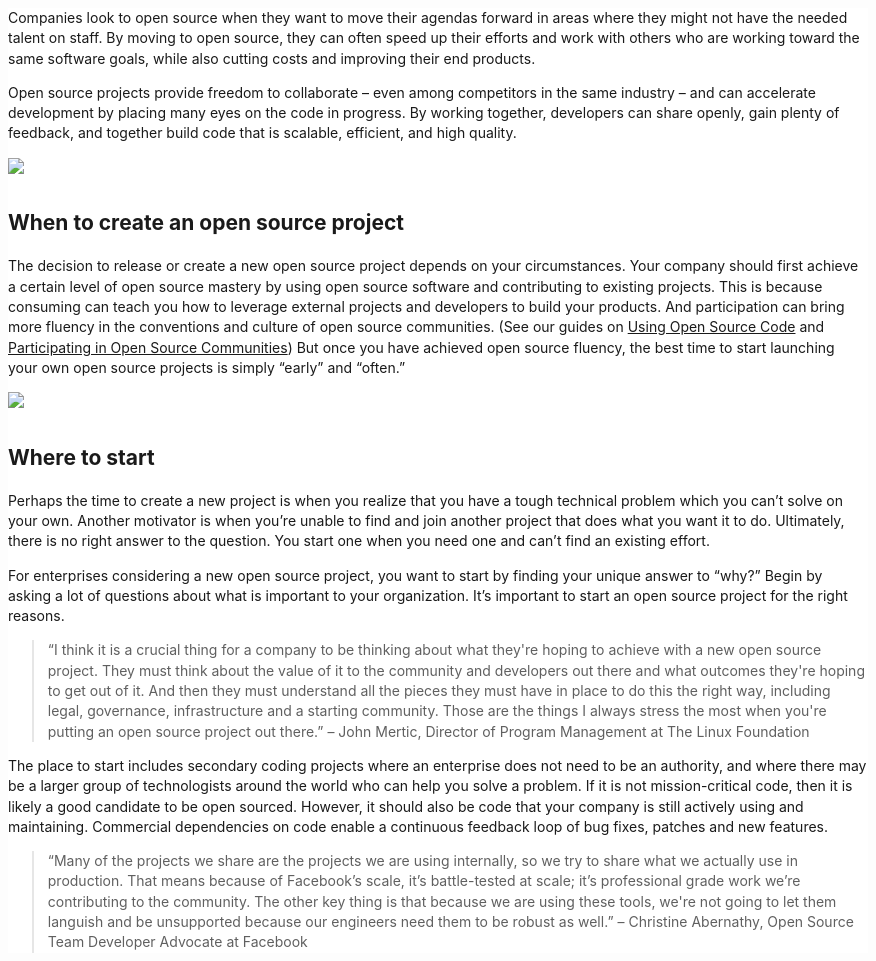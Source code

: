 Companies look to open source when they want to move their agendas forward in areas where they might not have the needed talent on staff. By moving to open source, they can often speed up their efforts and work with others who are working toward the same software goals, while also cutting costs and improving their end products.

Open source projects provide freedom to collaborate – even among competitors in the same industry – and can accelerate development by placing many eyes on the code in progress. By working together, developers can share openly, gain plenty of feedback, and together build code that is scalable, efficient, and high quality.

![](/img/guides/starting-an-open-source-project1.jpg)

## When to create an open source project

The decision to release or create a new open source project depends on your circumstances. Your company should first achieve a certain level of open source mastery by using open source software and contributing to existing projects. This is because consuming can teach you how to leverage external projects and developers to build your products. And participation can bring more fluency in the conventions and culture of open source communities. (See our guides on [Using Open Source Code](https://www.linuxfoundation.org/using-open-source-code/) and [Participating in Open Source Communities](https://www.linuxfoundation.org/participating-open-source-communities/)) But once you have achieved open source fluency, the best time to start launching your own open source projects is simply “early” and “often.”

![](/img/guides/starting-an-open-source-project2.jpg)

## Where to start

Perhaps the time to create a new project is when you realize that you have a tough technical problem which you can’t solve on your own. Another motivator is when you’re unable to find and join another project that does what you want it to do. Ultimately, there is no right answer to the question. You start one when you need one and can’t find an existing effort.

For enterprises considering a new open source project, you want to start by finding your unique answer to “why?” Begin by asking a lot of questions about what is important to your organization. It’s important to start an open source project for the right reasons.

> “I think it is a crucial thing for a company to be thinking about what they're hoping to achieve with a new open source project. They must think about the value of it to the community and developers out there and what outcomes they're hoping to get out of it. And then they must understand all the pieces they must have in place to do this the right way, including legal, governance, infrastructure and a starting community. Those are the things I always stress the most when you're putting an open source project out there.” – John Mertic, Director of Program Management at The Linux Foundation

The place to start includes secondary coding projects where an enterprise does not need to be an authority, and where there may be a larger group of technologists around the world who can help you solve a problem. If it is not mission-critical code, then it is likely a good candidate to be open sourced. However, it should also be code that your company is still actively using and maintaining. Commercial dependencies on code enable a continuous feedback loop of bug fixes, patches and new features.

> “Many of the projects we share are the projects we are using internally, so we try to share what we actually use in production. That means because of Facebook’s scale, it’s battle-tested at scale; it’s professional grade work we’re contributing to the community. The other key thing is that because we are using these tools, we're not going to let them languish and be unsupported because our engineers need them to be robust as well.” – Christine Abernathy, Open Source Team Developer Advocate at Facebook
